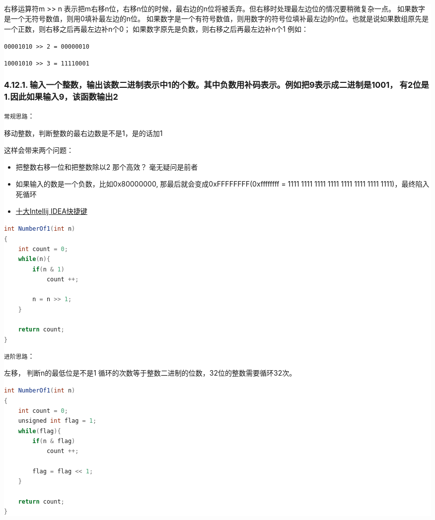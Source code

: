 右移运算符m >> n 表示把m右移n位，右移n位的时候，最右边的n位将被丢弃。但右移时处理最左边位的情况要稍微复杂一点。
如果数字是一个无符号数值，则用0填补最左边的n位。
如果数字是一个有符号数值，则用数字的符号位填补最左边的n位。也就是说如果数组原先是一个正数，则右移之后再最左边补n个0；
如果数字原先是负数，则右移之后再最左边补n个1
例如：

`00001010 >> 2 = 00000010`

`10001010 >> 3 = 11110001`


### 4.12.1. 输入一个整数，输出该数二进制表示中1的个数。其中负数用补码表示。例如把9表示成二进制是1001， 有2位是1.因此如果输入9，该函数输出2

`常规思路`：

移动整数，判断整数的最右边数是不是1，是的话加1

这样会带来两个问题：

- 把整数右移一位和把整数除以2 那个高效？ 毫无疑问是前者
- 如果输入的数是一个负数，比如0x80000000, 那最后就会变成0xFFFFFFFF(0xffffffff = 1111 1111 1111 1111 1111 1111 1111 1111)，最终陷入死循环  

- [十大Intellij IDEA快捷键](http://blog.csdn.net/dc_726/article/details/42784275)

```java
int NumberOf1(int n)
{
	int count = 0;
	while(n){
		if(n & 1)
			count ++;

		n = n >> 1;
	}

	return count;
}
```

`进阶思路`：

左移， 判断n的最低位是不是1
循环的次数等于整数二进制的位数，32位的整数需要循环32次。

```java
int NumberOf1(int n)
{
	int count = 0;
	unsigned int flag = 1;
	while(flag){
		if(n & flag)
			count ++;

		flag = flag << 1;
	}

	return count;
}
```
